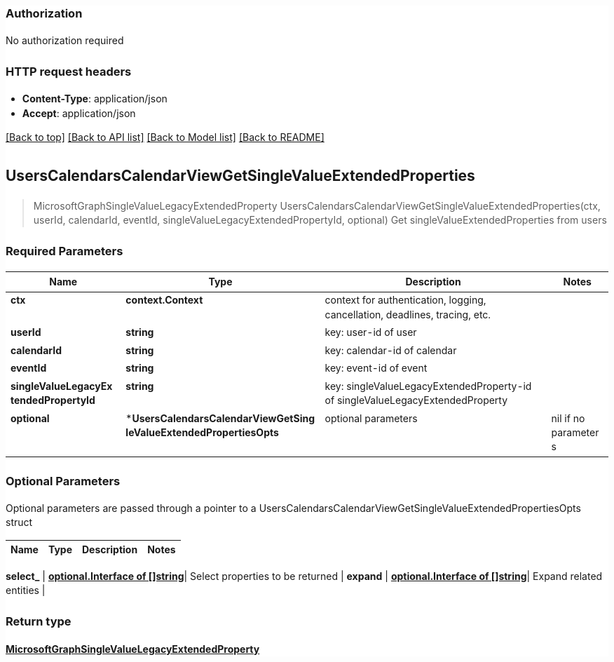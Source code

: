 ### Authorization

No authorization required

### HTTP request headers

- **Content-Type**: application/json
- **Accept**: application/json

[[Back to top]](#) [[Back to API list]](../README.md#documentation-for-api-endpoints)
[[Back to Model list]](../README.md#documentation-for-models)
[[Back to README]](../README.md)


## UsersCalendarsCalendarViewGetSingleValueExtendedProperties

> MicrosoftGraphSingleValueLegacyExtendedProperty UsersCalendarsCalendarViewGetSingleValueExtendedProperties(ctx, userId, calendarId, eventId, singleValueLegacyExtendedPropertyId, optional)
Get singleValueExtendedProperties from users

### Required Parameters


Name | Type | Description  | Notes
------------- | ------------- | ------------- | -------------
**ctx** | **context.Context** | context for authentication, logging, cancellation, deadlines, tracing, etc.
**userId** | **string**| key: user-id of user | 
**calendarId** | **string**| key: calendar-id of calendar | 
**eventId** | **string**| key: event-id of event | 
**singleValueLegacyExtendedPropertyId** | **string**| key: singleValueLegacyExtendedProperty-id of singleValueLegacyExtendedProperty | 
 **optional** | ***UsersCalendarsCalendarViewGetSingleValueExtendedPropertiesOpts** | optional parameters | nil if no parameters

### Optional Parameters

Optional parameters are passed through a pointer to a UsersCalendarsCalendarViewGetSingleValueExtendedPropertiesOpts struct


Name | Type | Description  | Notes
------------- | ------------- | ------------- | -------------




 **select_** | [**optional.Interface of []string**](string.md)| Select properties to be returned | 
 **expand** | [**optional.Interface of []string**](string.md)| Expand related entities | 

### Return type

[**MicrosoftGraphSingleValueLegacyExtendedProperty**](microsoft.graph.singleValueLegacyExtendedProperty.md)
